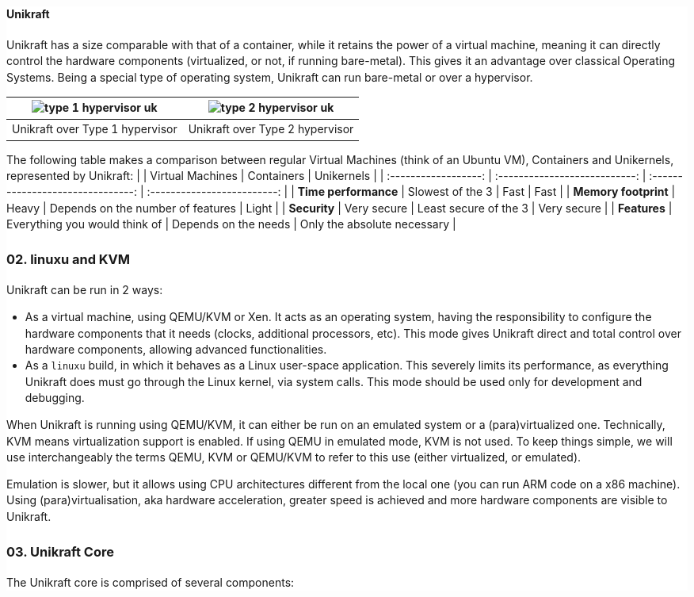 #### Unikraft

Unikraft has a size comparable with that of a container, while it retains the power of a virtual machine, meaning it can directly control the hardware components (virtualized, or not, if running bare-metal).
This gives it an advantage over classical Operating Systems.
Being a special type of operating system, Unikraft can run bare-metal or over a hypervisor.

| ![type 1 hypervisor uk](/docs/sessions/02-behind-scenes/images/unikraft1.svg) | ![type 2 hypervisor uk](/docs/sessions/02-behind-scenes/images/unikraft2.svg) |
| :--: | :--: |
| Unikraft over Type 1 hypervisor                                                  | Unikraft over Type 2 hypervisor                           		|

The following table makes a comparison between regular Virtual Machines (think of an Ubuntu VM), Containers and Unikernels, represented by Unikraft:
|                      | Virtual Machines              | Containers                        | Unikernels                  |
| :------------------: | :---------------------------: | :-------------------------------: | :-------------------------: |
| **Time performance** | Slowest of the 3              | Fast                              | Fast                        |
| **Memory footprint** | Heavy                         | Depends on the number of features | Light                       |
| **Security**         | Very secure                   | Least secure of the 3             | Very secure                 |
| **Features**         | Everything you would think of | Depends on the needs              | Only the absolute necessary |

### 02. linuxu and KVM

Unikraft can be run in 2 ways:

* As a virtual machine, using QEMU/KVM or Xen.
  It acts as an operating system, having the responsibility to configure the hardware components that it needs (clocks, additional processors, etc).
  This mode gives Unikraft direct and total control over hardware components, allowing advanced functionalities.
* As a `linuxu` build, in which it behaves as a Linux user-space application.
  This severely limits its performance, as everything Unikraft does must go through the Linux kernel, via system calls.
  This mode should be used only for development and debugging.

When Unikraft is running using QEMU/KVM, it can either be run on an emulated system or a (para)virtualized one.
Technically, KVM means virtualization support is enabled.
If using QEMU in emulated mode, KVM is not used.
To keep things simple, we will use interchangeably the terms QEMU, KVM or QEMU/KVM to refer to this use (either virtualized, or emulated).

Emulation is slower, but it allows using CPU architectures different from the local one (you can run ARM code on a x86 machine).
Using (para)virtualisation, aka hardware acceleration, greater speed is achieved and more hardware components are visible to Unikraft.

### 03. Unikraft Core

The Unikraft core is comprised of several components:
